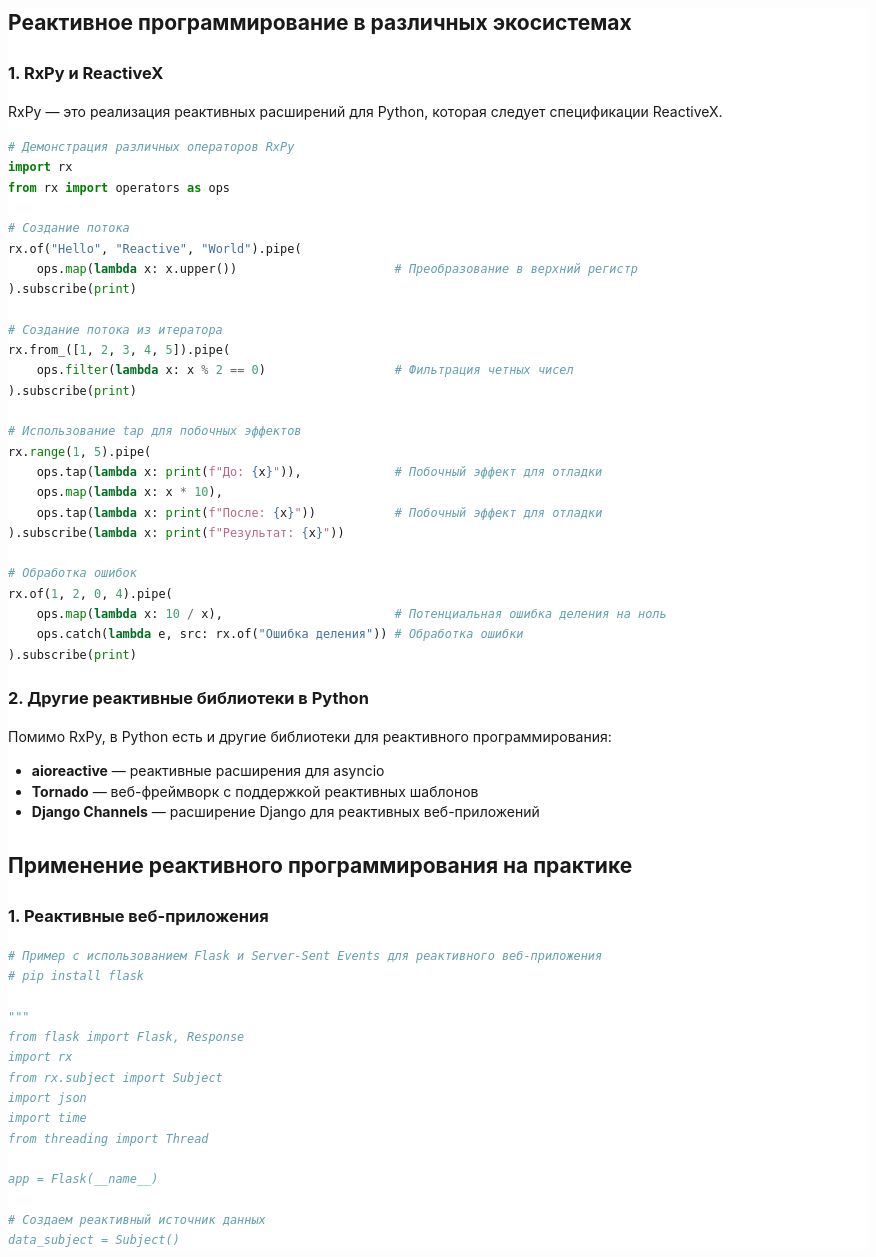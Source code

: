 ## Реактивное программирование в различных экосистемах

### 1. RxPy и ReactiveX

RxPy — это реализация реактивных расширений для Python, которая следует спецификации ReactiveX.

```python
# Демонстрация различных операторов RxPy
import rx
from rx import operators as ops

# Создание потока
rx.of("Hello", "Reactive", "World").pipe(
    ops.map(lambda x: x.upper())                      # Преобразование в верхний регистр
).subscribe(print)

# Создание потока из итератора
rx.from_([1, 2, 3, 4, 5]).pipe(
    ops.filter(lambda x: x % 2 == 0)                  # Фильтрация четных чисел
).subscribe(print)

# Использование tap для побочных эффектов
rx.range(1, 5).pipe(
    ops.tap(lambda x: print(f"До: {x}")),             # Побочный эффект для отладки
    ops.map(lambda x: x * 10),
    ops.tap(lambda x: print(f"После: {x}"))           # Побочный эффект для отладки
).subscribe(lambda x: print(f"Результат: {x}"))

# Обработка ошибок
rx.of(1, 2, 0, 4).pipe(
    ops.map(lambda x: 10 / x),                        # Потенциальная ошибка деления на ноль
    ops.catch(lambda e, src: rx.of("Ошибка деления")) # Обработка ошибки
).subscribe(print)
```

### 2. Другие реактивные библиотеки в Python

Помимо RxPy, в Python есть и другие библиотеки для реактивного программирования:

- **aioreactive** — реактивные расширения для asyncio
- **Tornado** — веб-фреймворк с поддержкой реактивных шаблонов
- **Django Channels** — расширение Django для реактивных веб-приложений

## Применение реактивного программирования на практике

### 1. Реактивные веб-приложения

```python
# Пример с использованием Flask и Server-Sent Events для реактивного веб-приложения
# pip install flask

"""
from flask import Flask, Response
import rx
from rx.subject import Subject
import json
import time
from threading import Thread

app = Flask(__name__)

# Создаем реактивный источник данных
data_subject = Subject()

```
